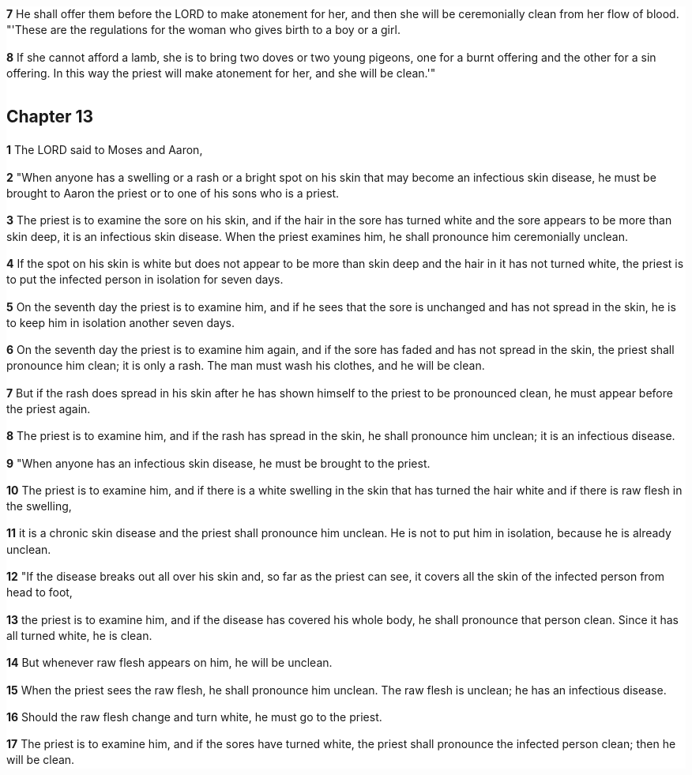 **7** He shall offer them before the LORD to make atonement for her, and then she will be ceremonially clean from her flow of blood. "'These are the regulations for the woman who gives birth to a boy or a girl.

**8** If she cannot afford a lamb, she is to bring two doves or two young pigeons, one for a burnt offering and the other for a sin offering. In this way the priest will make atonement for her, and she will be clean.'"

## Chapter 13

**1** The LORD said to Moses and Aaron,

**2** "When anyone has a swelling or a rash or a bright spot on his skin that may become an infectious skin disease, he must be brought to Aaron the priest or to one of his sons who is a priest.

**3** The priest is to examine the sore on his skin, and if the hair in the sore has turned white and the sore appears to be more than skin deep, it is an infectious skin disease. When the priest examines him, he shall pronounce him ceremonially unclean.

**4** If the spot on his skin is white but does not appear to be more than skin deep and the hair in it has not turned white, the priest is to put the infected person in isolation for seven days.

**5** On the seventh day the priest is to examine him, and if he sees that the sore is unchanged and has not spread in the skin, he is to keep him in isolation another seven days.

**6** On the seventh day the priest is to examine him again, and if the sore has faded and has not spread in the skin, the priest shall pronounce him clean; it is only a rash. The man must wash his clothes, and he will be clean.

**7** But if the rash does spread in his skin after he has shown himself to the priest to be pronounced clean, he must appear before the priest again.

**8** The priest is to examine him, and if the rash has spread in the skin, he shall pronounce him unclean; it is an infectious disease.

**9** "When anyone has an infectious skin disease, he must be brought to the priest.

**10** The priest is to examine him, and if there is a white swelling in the skin that has turned the hair white and if there is raw flesh in the swelling,

**11** it is a chronic skin disease and the priest shall pronounce him unclean. He is not to put him in isolation, because he is already unclean.

**12** "If the disease breaks out all over his skin and, so far as the priest can see, it covers all the skin of the infected person from head to foot,

**13** the priest is to examine him, and if the disease has covered his whole body, he shall pronounce that person clean. Since it has all turned white, he is clean.

**14** But whenever raw flesh appears on him, he will be unclean.

**15** When the priest sees the raw flesh, he shall pronounce him unclean. The raw flesh is unclean; he has an infectious disease.

**16** Should the raw flesh change and turn white, he must go to the priest.

**17** The priest is to examine him, and if the sores have turned white, the priest shall pronounce the infected person clean; then he will be clean.
